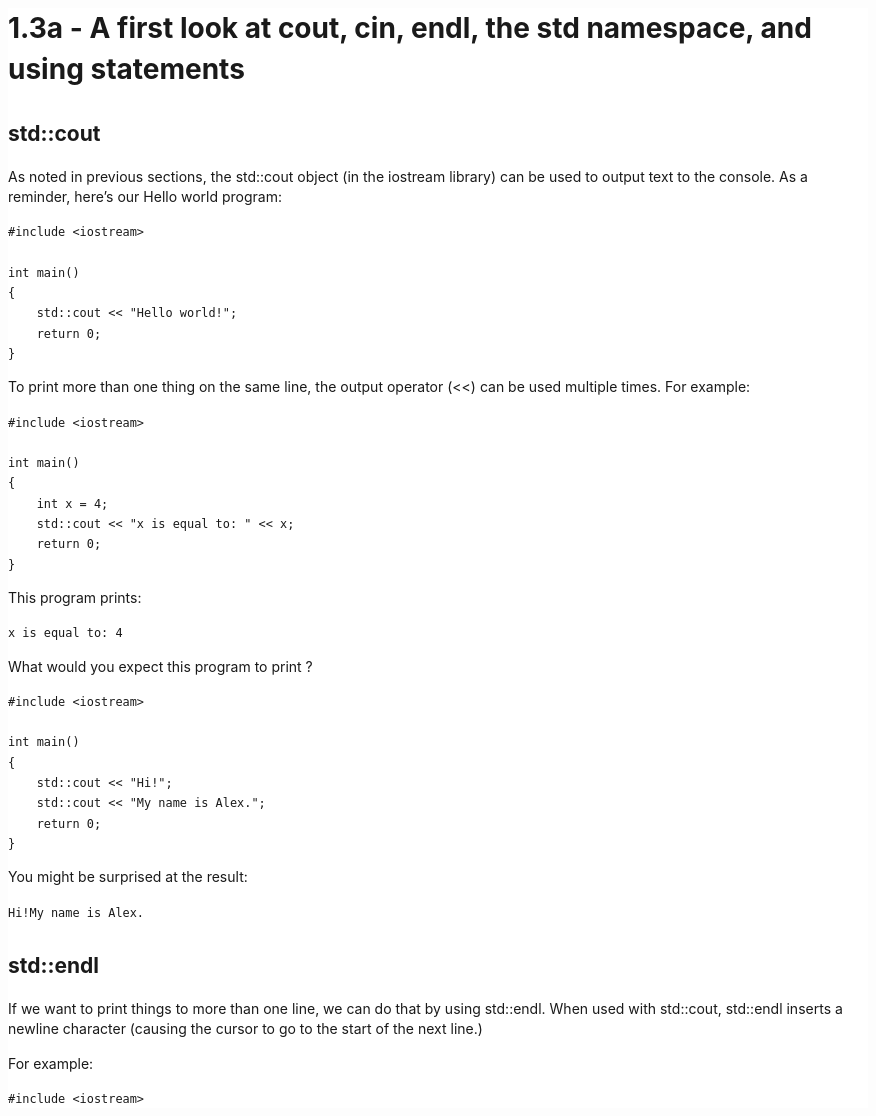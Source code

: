 # 1.3a - A first look at cout, cin, endl, the std namespace, and using statements

## std::cout

As noted in previous sections, the std::cout object (in the iostream library) can be used to output text to the console. As a reminder, here’s our Hello world program:

```
#include <iostream>

int main()
{
    std::cout << "Hello world!";
    return 0;
}
```

To print more than one thing on the same line, the output operator (<<) can be used multiple times. For example:

```
#include <iostream>

int main()
{
    int x = 4;
    std::cout << "x is equal to: " << x;
    return 0;
}
```

This program prints:

```x is equal to: 4```

What would you expect this program to print ?

```
#include <iostream>

int main()
{
    std::cout << "Hi!";
    std::cout << "My name is Alex.";
    return 0;
}
```

You might be surprised at the result:

```Hi!My name is Alex.```

## std::endl

If we want to print things to more than one line, we can do that by using std::endl. When used with std::cout, std::endl inserts a newline character (causing the cursor to go to the start of the next line.)

For example:

```
#include <iostream>
